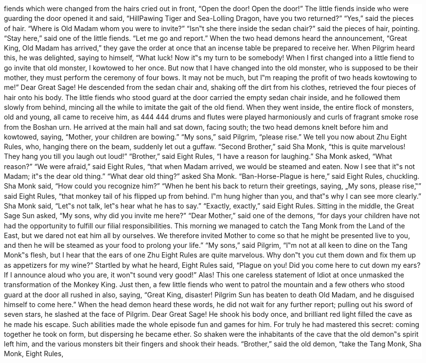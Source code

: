 fiends which were changed from the hairs cried out in front, “Open the door! Open the
door!”
The little fiends inside who were guarding the door opened it and said, “HillPawing Tiger and Sea-Lolling Dragon, have you two returned?”
“Yes,” said the pieces of hair. “Where is Old Madam whom you were to invite?”
“Isn‟t she there inside the sedan chair?” said the pieces of hair, pointing. “Stay
here,” said one of the little fiends. “Let me go and report.” When the two head demons
heard the announcement, “Great King, Old Madam has arrived,” they gave the order at
once that an incense table be prepared to receive her. When Pilgrim heard this, he was
delighted, saying to himself, “What luck! Now it‟s my turn to be somebody! When I
first changed into a little fiend to go invite that old monster, I kowtowed to her once.
But now that I have changed into the old monster, who is supposed to be their mother,
they must perform the ceremony of four bows. It may not be much, but I‟m reaping the
profit of two heads kowtowing to me!”
Dear Great Sage! He descended from the sedan chair and, shaking off the dirt
from his clothes, retrieved the four pieces of hair onto his body. The little fiends who
stood guard at the door carried the empty sedan chair inside, and he followed them
slowly from behind, mincing all the while to imitate the gait of the old fiend. When they
went inside, the entire flock of monsters, old and young, all came to receive him, as
444
444
drums and flutes were played harmoniously and curls of fragrant smoke rose from the
Boshan urn.
He arrived at the main hall and sat down, facing south; the two head demons
knelt before him and kowtowed, saying, “Mother, your children are bowing.”
“My sons,” said Pilgrim, “please rise.” We tell you now about Zhu Eight Rules,
who, hanging there on the beam, suddenly let out a guffaw. “Second Brother,” said Sha
Monk, “this is quite marvelous! They hang you till you laugh out loud!”
“Brother,” said Eight Rules, “I have a reason for laughing.” Sha Monk asked,
“What reason?”
“We were afraid,” said Eight Rules, “that when Madam arrived, we would be
steamed and eaten.
Now I see that it‟s not Madam; it‟s the dear old thing.”
“What dear old thing?” asked Sha Monk. “Ban-Horse-Plague is here,” said Eight
Rules, chuckling. Sha Monk said, “How could you recognize him?”
“When he bent his back to return their greetings, saying, „My sons, please rise,‟”
said Eight Rules, “that monkey tail of his flipped up from behind. I‟m hung higher than
you, and that‟s why I can see more clearly.” Sha Monk said, “Let‟s not talk, let‟s hear
what he has to say.”
“Exactly, exactly,” said Eight Rules.
Sitting in the middle, the Great Sage Sun asked, “My sons, why did you invite
me here?”
“Dear Mother,” said one of the demons, “for days your children have not had the
opportunity to fulfill our filial responsibilities. This morning we managed to catch the
Tang Monk from the Land of the East, but we dared not eat him all by ourselves. We
therefore invited Mother to come so that he might be presented live to you, and then he
will be steamed as your food to prolong your life.”
“My sons,” said Pilgrim, “I‟m not at all keen to dine on the Tang Monk‟s flesh,
but I hear that the ears of one Zhu Eight Rules are quite marvelous. Why don‟t you cut
them down and fix them up as appetizers for my wine?” Startled by what he heard,
Eight Rules said, “Plague on you! Did you come here to cut down my ears? If I
announce aloud who you are, it won‟t sound very good!”
Alas! This one careless statement of Idiot at once unmasked the transformation
of the Monkey King. Just then, a few little fiends who went to patrol the mountain and a
few others who stood guard at the door all rushed in also, saying, “Great King, disaster!
Pilgrim Sun has beaten to death Old Madam, and he disguised himself to come here.”
When the head demon heard these words, he did not wait for any further report; pulling
out his sword of seven stars, he slashed at the face of Pilgrim. Dear Great Sage! He
shook his body once, and brilliant red light filled the cave as he made his escape. Such
abilities made the whole episode fun and games for him. For truly he had mastered this
secret: coming together he took on form, but dispersing he became ether. So shaken
were the inhabitants of the cave that the old demon‟s spirit left him, and the various
monsters bit their fingers and shook their heads.
“Brother,” said the old demon, “take the Tang Monk, Sha Monk, Eight Rules,